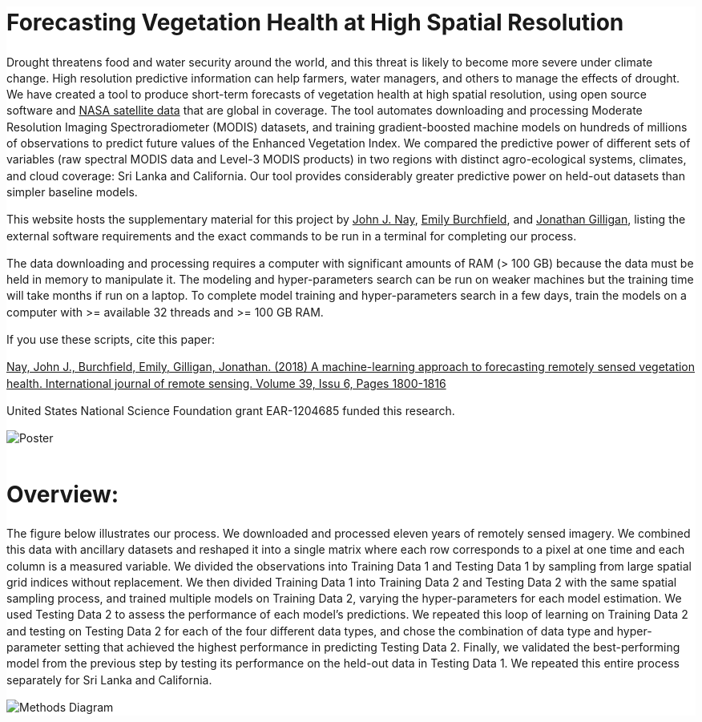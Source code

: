 
Forecasting Vegetation Health at High Spatial Resolution
========================================================

Drought threatens food and water security around the world, and this threat is likely to become more severe under climate change. High resolution predictive information can help farmers, water managers, and others to manage the effects of drought. We have created a tool to produce short-term forecasts of vegetation health at high spatial resolution, using open source software and [NASA satellite data](http://modis.gsfc.nasa.gov/data/dataprod/index.php) that are global in coverage. The tool automates downloading and processing Moderate Resolution Imaging Spectroradiometer (MODIS) datasets, and training gradient-boosted machine models on hundreds of millions of observations to predict future values of the Enhanced Vegetation Index. We compared the predictive power of different sets of variables (raw spectral MODIS data and Level-3 MODIS products) in two regions with distinct agro-ecological systems, climates, and cloud coverage: Sri Lanka and California. Our tool provides considerably greater predictive power on held-out datasets than simpler baseline models.

This website hosts the supplementary material for this project by [John J. Nay](http://johnjnay.com/), [Emily Burchfield](https://ekburchfield.wordpress.com/), and [Jonathan Gilligan](https://my.vanderbilt.edu/jonathangilligan), listing the external software requirements and the exact commands to be run in a terminal for completing our process.

The data downloading and processing requires a computer with significant amounts of RAM (\> 100 GB) because the data must be held in memory to manipulate it. The modeling and hyper-parameters search can be run on weaker machines but the training time will take months if run on a laptop. To complete model training and hyper-parameters search in a few days, train the models on a computer with \>= available 32 threads and \>= 100 GB RAM.

If you use these scripts, cite this paper:

[Nay, John J., Burchfield, Emily, Gilligan, Jonathan. (2018) A machine-learning approach to forecasting remotely sensed vegetation health. International journal of remote sensing. Volume 39, Issu 6, Pages 1800-1816](https://www.tandfonline.com/doi/full/10.1080/01431161.2017.1410296)

United States National Science Foundation grant EAR-1204685 funded this research.

![Poster](figures/WSC_poster2.png)

Overview:
=========

The figure below illustrates our process. We downloaded and processed eleven years of remotely sensed imagery. We combined this data with ancillary datasets and reshaped it into a single matrix where each row corresponds to a pixel at one time and each column is a measured variable. We divided the observations into Training Data 1 and Testing Data 1 by sampling from large spatial grid indices without replacement. We then divided Training Data 1 into Training Data 2 and Testing Data 2 with the same spatial sampling process, and trained multiple models on Training Data 2, varying the hyper-parameters for each model estimation. We used Testing Data 2 to assess the performance of each model’s predictions. We repeated this loop of learning on Training Data 2 and testing on Testing Data 2 for each of the four different data types, and chose the combination of data type and hyper-parameter setting that achieved the highest performance in predicting Testing Data 2. Finally, we validated the best-performing model from the previous step by testing its performance on the held-out data in Testing Data 1. We repeated this entire process separately for Sri Lanka and California.

![Methods Diagram](figures/methods_diagram.jpg)
